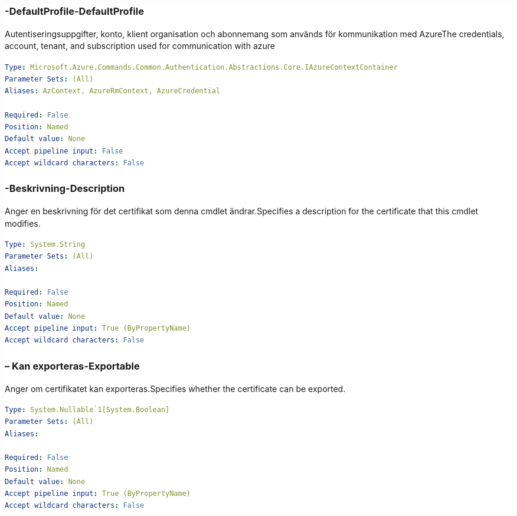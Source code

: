 ### <span data-ttu-id="d6bd4-117">-DefaultProfile</span><span class="sxs-lookup"><span data-stu-id="d6bd4-117">-DefaultProfile</span></span>
<span data-ttu-id="d6bd4-118">Autentiseringsuppgifter, konto, klient organisation och abonnemang som används för kommunikation med Azure</span><span class="sxs-lookup"><span data-stu-id="d6bd4-118">The credentials, account, tenant, and subscription used for communication with azure</span></span>

```yaml
Type: Microsoft.Azure.Commands.Common.Authentication.Abstractions.Core.IAzureContextContainer
Parameter Sets: (All)
Aliases: AzContext, AzureRmContext, AzureCredential

Required: False
Position: Named
Default value: None
Accept pipeline input: False
Accept wildcard characters: False
```

### <span data-ttu-id="d6bd4-119">-Beskrivning</span><span class="sxs-lookup"><span data-stu-id="d6bd4-119">-Description</span></span>
<span data-ttu-id="d6bd4-120">Anger en beskrivning för det certifikat som denna cmdlet ändrar.</span><span class="sxs-lookup"><span data-stu-id="d6bd4-120">Specifies a description for the certificate that this cmdlet modifies.</span></span>

```yaml
Type: System.String
Parameter Sets: (All)
Aliases:

Required: False
Position: Named
Default value: None
Accept pipeline input: True (ByPropertyName)
Accept wildcard characters: False
```

### <span data-ttu-id="d6bd4-121">– Kan exporteras</span><span class="sxs-lookup"><span data-stu-id="d6bd4-121">-Exportable</span></span>
<span data-ttu-id="d6bd4-122">Anger om certifikatet kan exporteras.</span><span class="sxs-lookup"><span data-stu-id="d6bd4-122">Specifies whether the certificate can be exported.</span></span>

```yaml
Type: System.Nullable`1[System.Boolean]
Parameter Sets: (All)
Aliases:

Required: False
Position: Named
Default value: None
Accept pipeline input: True (ByPropertyName)
Accept wildcard characters: False
```
